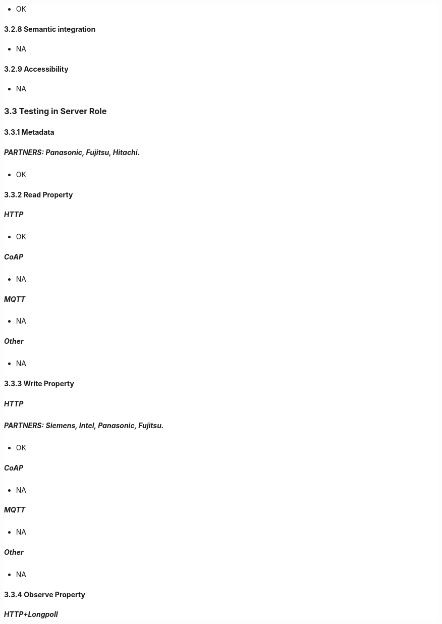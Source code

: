 * OK 

#### 3.2.8 Semantic integration

* NA

#### 3.2.9 Accessibility

* NA

### 3.3 Testing in Server Role
#### 3.3.1 Metadata

##### PARTNERS: Panasonic, Fujitsu, Hitachi.

* OK

#### 3.3.2 Read Property

##### HTTP

* OK

##### CoAP

* NA

##### MQTT

* NA

##### Other

* NA

#### 3.3.3 Write Property

##### HTTP

##### PARTNERS: Siemens, Intel, Panasonic, Fujitsu.
* OK

##### CoAP

* NA

##### MQTT

* NA

##### Other

* NA

#### 3.3.4 Observe Property

##### HTTP+Longpoll
